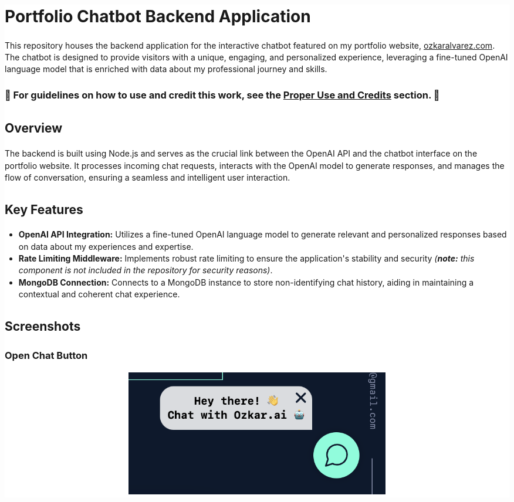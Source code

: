 # Portfolio Chatbot Backend Application

This repository houses the backend application for the interactive chatbot featured on my portfolio website, [ozkaralvarez.com](https://ozkaralvarez.com). The chatbot is designed to provide visitors with a unique, engaging, and personalized experience, leveraging a fine-tuned OpenAI language model that is enriched with data about my professional journey and skills.

### 🚨 For guidelines on how to use and credit this work, see the [Proper Use and Credits](#proper-use-and-credits) section. 🚨

## Overview
The backend is built using Node.js and serves as the crucial link between the OpenAI API and the chatbot interface on the portfolio website. It processes incoming chat requests, interacts with the OpenAI model to generate responses, and manages the flow of conversation, ensuring a seamless and intelligent user interaction.

## Key Features
* **OpenAI API Integration:** Utilizes a fine-tuned OpenAI language model to generate relevant and personalized responses based on data about my experiences and expertise.
* **Rate Limiting Middleware:** Implements robust rate limiting to ensure the application's stability and security *(**note:** this component is not included in the repository for security reasons)*.
* **MongoDB Connection:** Connects to a MongoDB instance to store non-identifying chat history, aiding in maintaining a contextual and coherent chat experience.

## Screenshots

### Open Chat Button
<p align="center">
  <img src="./img/cb1.png" alt="open chat button" width="438">
</p>
